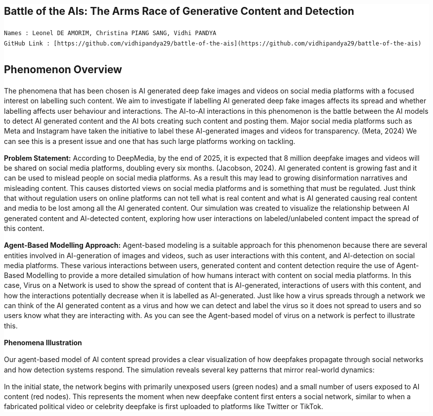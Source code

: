 ## Battle of the AIs: The Arms Race of Generative Content and Detection

```
Names : Leonel DE AMORIM, Christina PIANG SANG, Vidhi PANDYA
GitHub Link : [https://github.com/vidhipandya29/battle-of-the-ais](https://github.com/vidhipandya29/battle-of-the-ais) 
```
## Phenomenon Overview

The phenomena that has been chosen is AI generated deep fake images and videos on social
media platforms with a focused interest on labelling such content. We aim to investigate if
labelling AI generated deep fake images affects its spread and whether labelling affects user
behaviour and interactions. The AI-to-AI interactions in this phenomenon is the battle between
the AI models to detect AI generated content and the AI bots creating such content and posting
them. Major social media platforms such as Meta and Instagram have taken the initiative to label
these AI-generated images and videos for transparency. (Meta, 2024) We can see this is a present
issue and one that has such large platforms working on tackling.

**Problem Statement:**
According to DeepMedia, by the end of 2025, it is expected that 8 million deepfake images and
videos will be shared on social media platforms, doubling every six months. (Jacobson, 2024).
AI generated content is growing fast and it can be used to mislead people on social media
platforms. As a result this may lead to growing disinformation narratives and misleading content.
This causes distorted views on social media platforms and is something that must be regulated.
Just think that without regulation users on online platforms can not tell what is real content and
what is AI generated causing real content and media to be lost among all the AI generated
content. Our simulation was created to visualize the relationship between AI generated content
and AI-detected content, exploring how user interactions on labeled/unlabeled content impact the
spread of this content.

**Agent-Based Modelling Approach:**
Agent-based modeling is a suitable approach for this phenomenon because there are several
entities involved in AI-generation of images and videos, such as user interactions with this
content, and AI-detection on social media platforms. These various interactions between users,
generated content and content detection require the use of Agent-Based Modelling to provide a
more detailed simulation of how humans interact with content on social media platforms. In this
case, Virus on a Network is used to show the spread of content that is AI-generated, interactions
of users with this content, and how the interactions potentially decrease when it is labelled as
AI-generated. Just like how a virus spreads through a network we can think of the AI generated
content as a virus and how we can detect and label the virus so it does not spread to users and so
users know what they are interacting with. As you can see the Agent-based model of virus on a
network is perfect to illustrate this.


**Phenomena Illustration**

Our agent-based model of AI content spread provides a clear visualization of how deepfakes
propagate through social networks and how detection systems respond. The simulation reveals
several key patterns that mirror real-world dynamics:

In the initial state, the network begins with primarily unexposed users (green nodes) and a small
number of users exposed to AI content (red nodes). This represents the moment when new
deepfake content first enters a social network, similar to when a fabricated political video or
celebrity deepfake is first uploaded to platforms like Twitter or TikTok.
